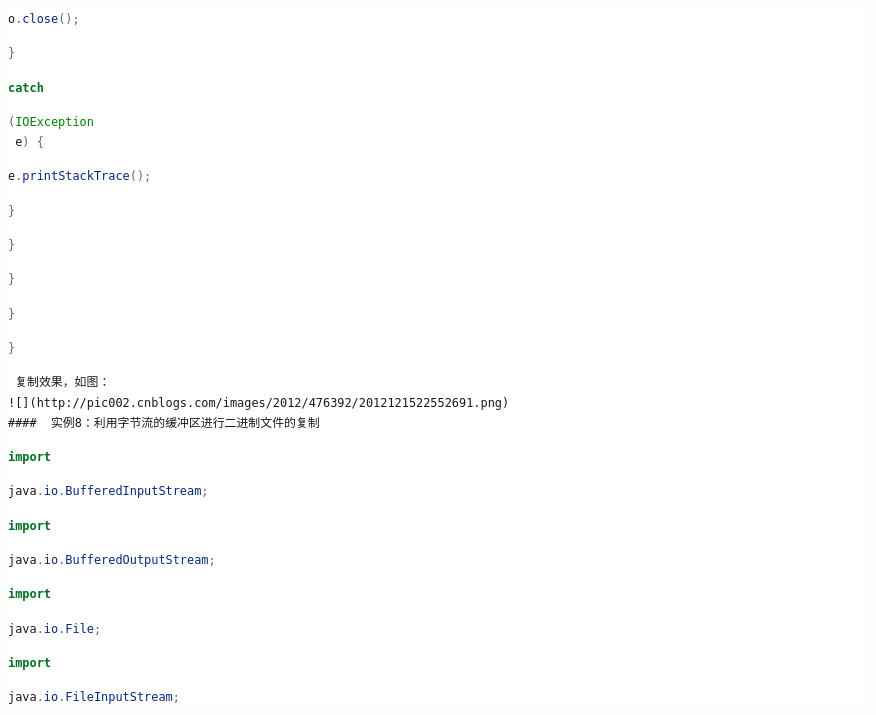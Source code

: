 ```java
```
```java
o.close();
```
```java
```
```java
}
```
```java
catch
```
```java
(IOException
 e) {
```
```java
```
```java
e.printStackTrace();
```
```java
```
```java
}
```
```java
```
```java
}
```
```java
```
```java
}
```
```java
```
```java
}
```
```java
}
```
```
 复制效果，如图：
![](http://pic002.cnblogs.com/images/2012/476392/2012121522552691.png)
####  实例8：利用字节流的缓冲区进行二进制文件的复制
```
```java
import
```
```java
java.io.BufferedInputStream;
```
```java
import
```
```java
java.io.BufferedOutputStream;
```
```java
import
```
```java
java.io.File;
```
```java
import
```
```java
java.io.FileInputStream;
```